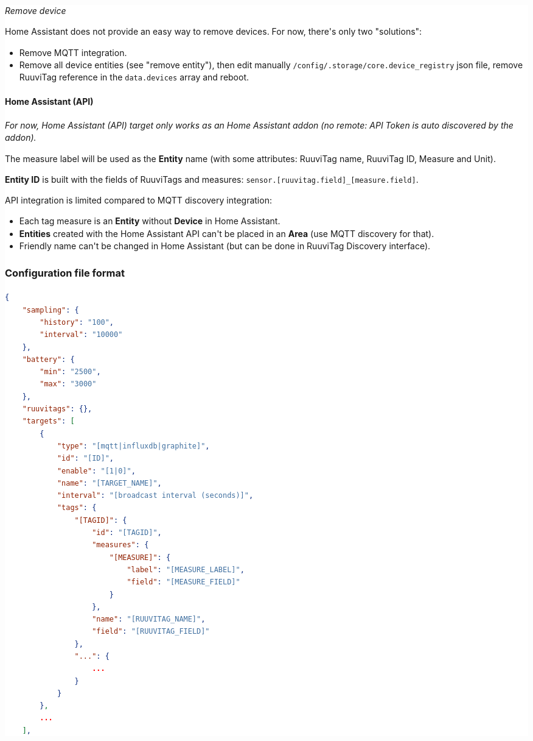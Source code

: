 _Remove device_

Home Assistant does not provide an easy way to remove devices. For now, there's only two "solutions":

- Remove MQTT integration.
- Remove all device entities (see "remove entity"), then edit manually `/config/.storage/core.device_registry` json file, remove RuuviTag reference in the `data.devices` array and reboot.

#### Home Assistant (API)

_For now, Home Assistant (API) target only works as an Home Assistant  addon (no remote: API Token is auto discovered by the addon)._

The measure label will be used as the **Entity** name (with some attributes: RuuviTag name, RuuviTag ID, Measure and Unit).

**Entity ID** is built with the fields of RuuviTags and measures: `sensor.[ruuvitag.field]_[measure.field]`.

API integration is limited compared to MQTT discovery integration:

- Each tag measure is an **Entity** without **Device** in Home Assistant.
- **Entities** created with the Home Assistant API can't be placed in an **Area** (use MQTT discovery for that).
- Friendly name can't be changed in Home Assistant (but can be done in RuuviTag Discovery interface).


### Configuration file format

```json
{
    "sampling": {
        "history": "100",
        "interval": "10000"
    },
    "battery": {
        "min": "2500",
        "max": "3000"
    },
    "ruuvitags": {},
    "targets": [
        {
            "type": "[mqtt|influxdb|graphite]",
            "id": "[ID]",
            "enable": "[1|0]",
            "name": "[TARGET_NAME]",
            "interval": "[broadcast interval (seconds)]",
            "tags": {
                "[TAGID]": {
                    "id": "[TAGID]",
                    "measures": {
                        "[MEASURE]": {
                            "label": "[MEASURE_LABEL]",
                            "field": "[MEASURE_FIELD]"
                        }
                    },
                    "name": "[RUUVITAG_NAME]",
                    "field": "[RUUVITAG_FIELD]"
                },
                "...": {
                    ...
                }
            }
        },
        ...
    ],
```
